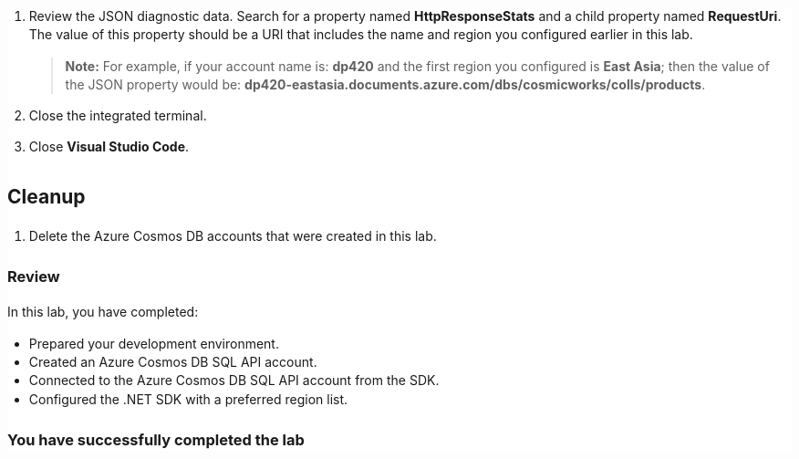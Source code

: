 1. Review the JSON diagnostic data. Search for a property named **HttpResponseStats** and a child property named **RequestUri**. The value of this property should be a URI that includes the name and region you configured earlier in this lab.

    > **Note:** For example, if your account name is: **dp420** and the first region you configured is **East Asia**; then the value of the JSON property would be: **dp420-eastasia.documents.azure.com/dbs/cosmicworks/colls/products**.

1. Close the integrated terminal.

1. Close **Visual Studio Code**.

## Cleanup

1. Delete the Azure Cosmos DB accounts that were created in this lab.

### Review

In this lab, you have completed:

- Prepared your development environment.
- Created an Azure Cosmos DB SQL API account.
- Connected to the Azure Cosmos DB SQL API account from the SDK.
- Configured the .NET SDK with a preferred region list.

### You have successfully completed the lab
